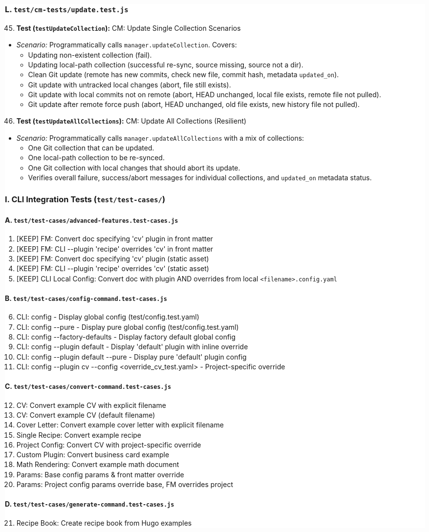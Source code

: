 ### L. `test/cm-tests/update.test.js`
45. **Test (`testUpdateCollection`):** CM: Update Single Collection Scenarios
  * _Scenario:_ Programmatically calls `manager.updateCollection`. Covers:
    * Updating non-existent collection (fail).
    * Updating local-path collection (successful re-sync, source missing, source not a dir).
    * Clean Git update (remote has new commits, check new file, commit hash, metadata `updated_on`).
    * Git update with untracked local changes (abort, file still exists).
    * Git update with local commits not on remote (abort, HEAD unchanged, local file exists, remote file not pulled).
    * Git update after remote force push (abort, HEAD unchanged, old file exists, new history file not pulled).
46. **Test (`testUpdateAllCollections`):** CM: Update All Collections (Resilient)
  * _Scenario:_ Programmatically calls `manager.updateAllCollections` with a mix of collections:
    * One Git collection that can be updated.
    * One local-path collection to be re-synced.
    * One Git collection with local changes that should abort its update.
    * Verifies overall failure, success/abort messages for individual collections, and `updated_on` metadata status.

### I. CLI Integration Tests (`test/test-cases/`)

#### A. `test/test-cases/advanced-features.test-cases.js`
1.  [KEEP] FM: Convert doc specifying 'cv' plugin in front matter
2.  [KEEP] FM: CLI --plugin 'recipe' overrides 'cv' in front matter
3.  [KEEP] FM: Convert doc specifying 'cv' plugin (static asset)
4.  [KEEP] FM: CLI --plugin 'recipe' overrides 'cv' (static asset)
5.  [KEEP] CLI Local Config: Convert doc with plugin AND overrides from local `<filename>.config.yaml`

#### B. `test/test-cases/config-command.test-cases.js`
6.  CLI: config - Display global config (test/config.test.yaml)
7.  CLI: config --pure - Display pure global config (test/config.test.yaml)
8.  CLI: config --factory-defaults - Display factory default global config
9.  CLI: config --plugin default - Display 'default' plugin with inline override
10. CLI: config --plugin default --pure - Display pure 'default' plugin config
11. CLI: config --plugin cv --config <override_cv_test.yaml> - Project-specific override

#### C. `test/test-cases/convert-command.test-cases.js`
12. CV: Convert example CV with explicit filename
13. CV: Convert example CV (default filename)
14. Cover Letter: Convert example cover letter with explicit filename
15. Single Recipe: Convert example recipe
16. Project Config: Convert CV with project-specific override
17. Custom Plugin: Convert business card example
18. Math Rendering: Convert example math document
19. Params: Base config params & front matter override
20. Params: Project config params override base, FM overrides project

#### D. `test/test-cases/generate-command.test-cases.js`
21. Recipe Book: Create recipe book from Hugo examples


[^A_CLI]: test/test-cases/advanced-features.test-cases.js
[^A1]: Test A1 - FM: Convert doc specifying 'cv' plugin in FM (dynamic MD)
[^A2]: Test A2 - FM: CLI `--plugin recipe` overrides FM 'cv' (dynamic MD)
[^A3]: Test A3 - FM: Convert doc specifying 'cv' plugin in FM (static asset)
[^A4]: Test A4 - FM: CLI `--plugin recipe` overrides FM 'cv' (static asset)
[^A5]: Test A5 - Local Config: Convert with plugin & overrides from `<filename>.config.yaml`
[^CR_MOD]: test/src-module-tests/config-resolver.test.js (Placeholder for new/existing ConfigResolver module tests)
[^A_MOD_CR1]: New MOD Test (from A5 review) - ConfigResolver: Merging logic for local `<filename>.config.yaml` overrides.
[^A_MOD_CR2]: New MOD Test (from A5 review) - ConfigResolver: Asset path resolution from local `<filename>.config.yaml`.
[^B_CLI]: test/test-cases/config-command.test-cases.js
[^B1]: Test B1 (#6) - CLI: config - Display global config (test/config.test.yaml)
[^B2]: Test B2 (#7) - CLI: config --pure - Display pure global config (test/config.test.yaml)
[^B3]: Test B3 (#8) - CLI: config --factory-defaults - Display factory default global config
[^B4]: Test B4 (#9) - CLI: config --plugin default - Display 'default' plugin with inline override
[^B5]: Test B5 (#10) - CLI: config --plugin default --pure - Display pure 'default' plugin config
[^B6]: Test B6 (#11) - CLI: config --plugin cv --config path/to/override_cv_test.yaml - Project-specific override
[^C_CLI]: test/test-cases/convert-command.test-cases.js
[^C1]: Test C1 (#12) - CV: Convert example CV with explicit filename
[^C2]: Test C2 (#13) - CV: Convert example CV (default filename)
[^C3]: Test C3 (#14) - Cover Letter: Convert example cover letter with explicit filename
[^C4]: Test C4 (#15) - Single Recipe: Convert example recipe
[^C5]: Test C5 (#16) - Project Config: Convert CV with project-specific config override (A5 format, custom CSS)
[^C6]: Test C6 (#17) - Custom Plugin: Convert business card example using 'business-card' plugin
[^C7]: Test C7 (#18) - Math Rendering: Convert example math document
[^C8]: Test C8 (#19) - Params: Test with base config params & front matter override
[^C9]: Test C9 (#20) - Params: Test with project config params overriding base, & front matter overriding project
[^D_CLI]: test/test-cases/generate-command.test-cases.js
[^D1]: Test D1 (#21) - Recipe Book: Create recipe book from Hugo examples
[^E_CLI]: test/test-cases/plugin-create-command.test-cases.js
[^E1]: Test E1 (#22) - CLI: plugin create (default template, default CWD target)
[^E2]: Test E2 (#23) - CLI: plugin create --dir <custom_dir> (default template, custom dir)
[^E3]: Test E3 (#24) - CLI: plugin create --from <direct_path_to_cv_plugin> --dir <custom_dir> (archetype from direct path)
[^E4]: Test E4 (#25) - CLI: plugin create (error on existing dir, no --force)
[^E5]: Test E5 (#26) - CLI: plugin create --force (overwrite existing dir)
[^E6]: Test E6 (#27) - CLI: plugin create <invalid!name> (invalid name check)
[^E7]: Test E7 (#28) - CLI: plugin create --from <non-existent-source> (error check for --from)
[^E8]: Test E8 (#29) - CLI: deprecated 'collection archetype' command (checks warning & basic function)
[^E9]: Test E9 (#30) - CLI: plugin create --from <cm_collection/plugin_id> (placeholder test, currently skipped)
[^F_CLI]: test/test-cases/collection-add-cli.test-cases.js (NEW FILE for v0.8.7)
[^F1]: Test #31 (New) - CLI: collection add <git_url> [--name] - success
[^F2]: Test #32 (New) - CLI: collection add <local_path> [--name] - success
[^F3]: Test #33 (New) - CLI: collection add - error: target already exists
[^F4]: Test #34 (New) - CLI: collection add - error: invalid source URL/path
[^G_CLI]: test/test-cases/collection-list-cli.test-cases.js (NEW FILE for v0.8.7)
[^G1]: Test #35 (New) - CLI: collection list (no collections downloaded)
[^G2]: Test #36 (New) - CLI: collection list (with multiple collections, including _user_added_plugins)
[^G3]: Test #37 (New) - CLI: collection list --short (verify condensed output, source types, _user_added_plugins)
[^H_CLI]: test/test-cases/collection-remove-cli.test-cases.js (NEW FILE for v0.8.7)
[^H1]: Test #38 (New) - CLI: collection remove <name> - success
[^H2]: Test #39 (New) - CLI: collection remove <name> --force (with enabled plugins from it)
[^H3]: Test #40 (New) - CLI: collection remove - error: collection not found
[^H4]: Test #41 (New) - CLI: collection remove - error: has enabled plugins, no --force
[^I_CLI]: test/test-cases/collection-update-cli.test-cases.js (NEW FILE for v0.8.7)
[^I1]: Test #42 (New) - CLI: collection update <git_collection_name> (clean update)
[^I2]: Test #43 (New) - CLI: collection update <local_collection_name> (successful re-sync from local source)
[^I3]: Test #44 (New) - CLI: collection update <singleton_collection_path_e.g., _user_added_plugins/my-plugin> (successful re-sync)
[^I4]: Test #45 (New) - CLI: collection update (all) - verify it attempts updates for git, local, and singletons
[^I5]: Test #46 (New) - CLI: collection update <name> - error: collection not found
[^I6]: Test #47 (New) - CLI: collection update <git_collection_name> - error: local changes abort
[^J_CLI]: test/test-cases/plugin-add-cli.test-cases.js (NEW FILE for v0.8.7)
[^J1]: Test #48 (New) - CLI: plugin add <path_to_plugin_dir> - success (verify output, COLL_ROOT structure, enabled.yaml)
[^J2]: Test #49 (New) - CLI: plugin add <path_to_plugin_dir> --name <custom_invoke_name> - success
[^J3]: Test #50 (New) - CLI: plugin add - error: source path not found
[^J4]: Test #51 (New) - CLI: plugin add - error: source directory not a valid plugin
[^J5]: Test #52 (New) - CLI: plugin add - error: invoke_name conflict
[^J6]: Test #53 (New) - CLI: plugin add - error: target singleton directory already exists in _user_added_plugins
[^K_CLI]: test/test-cases/plugin-disable-cli.test-cases.js (NEW FILE for v0.8.7)
[^K1]: Test #54 (New) - CLI: plugin disable <invoke_name> - success (verify enabled.yaml)
[^K2]: Test #55 (New) - CLI: plugin disable <invoke_name> - error: plugin not found/not enabled
[^L_CLI]: test/test-cases/plugin-enable-cli.test-cases.js (NEW FILE for v0.8.7)
[^L1]: Test #56 (New) - CLI: plugin enable <collection/plugin_id> [--name <custom_invoke_name>] - success
[^L2]: Test #57 (New) - CLI: plugin enable <collection_name> --all [--prefix | --no-prefix] - success
[^L3]: Test #58 (New) - CLI: plugin enable - error: plugin not available in specified collection
[^L4]: Test #59 (New) - CLI: plugin enable - error: invoke_name conflict
[^M_CLI]: test/test-cases/plugin-list-cli.test-cases.js (NEW FILE for v0.8.7)
[^M1]: Test #60 (New) - CLI: plugin list (default, verify mix of traditional & CM-enabled)
[^M2]: Test #61 (New) - CLI: plugin list --available [<collection_filter>]
[^M3]: Test #62 (New) - CLI: plugin list --enabled [<collection_filter>] (verify CM & traditional displayed)
[^M4]: Test #63 (New) - CLI: plugin list --disabled [<collection_filter>]
[^M5]: Test #64 (New) - CLI: plugin list --short (verify condensed output for various statuses/origins)
[^M6]: Test #65 (New) - CLI: plugin list (with _user_added_plugins and singletons present, verify correct display)
[^N_CM]: test/cm-tests/add.test.js (covering addCollection and new tests for addSingletonPlugin)
[^N1]: Test #66 - CM: Add Collection from Git URL
[^N2]: Test #67 - CM: Add Collection from Local Path
[^N3]: Test #68 (New) - CM: Add Standalone Plugin (addSingletonPlugin) - successful case
[^N4]: Test #69 (New) - CM: Add Standalone Plugin - error: source path not found
[^N5]: Test #70 (New) - CM: Add Standalone Plugin - error: source not valid plugin
[^N6]: Test #71 (New) - CM: Add Standalone Plugin - error: invoke_name conflict
[^N7]: Test #72 (New) - CM: Add Standalone Plugin - error: target singleton dir already exists
[^O_CM]: test/cm-tests/archetype.test.js
[^O1]: Test #73 - CM: Archetype Plugin - Successful (Default Target)
[^O2]: Test #74 - CM: Archetype Plugin - Successful (Custom Target Directory)
[^O3]: Test #75 - CM: Archetype Plugin - Source Not Found
[^O4]: Test #76 - CM: Archetype Plugin - Target Directory Exists
[^P_CM]: test/cm-tests/disable.test.js
[^P_MOD1]: Test #77 - CM: Disable Plugin (covers multiple internal scenarios: fail if no manifest, success, check manifest empty, attempt non-existent)
[^Q_CM]: test/cm-tests/enable.test.js
[^Q_MOD1]: Test #78 - CM: Enable Plugin and Verify Manifest (single plugin, custom invoke name, conflicts, non-existent plugin)
[^Q_MOD2]: Test #79 - CM: Enable All Plugins in Collection (Default & Override Prefixing for various sources; conflict handling)
[^R_CM]: test/cm-tests/list.test.js
[^R_MOD1]: Test #80 - CM: List Collections (type: downloaded)
[^R_MOD2]: Test #81 - CM: List All Available Plugins (type: all/available)
[^R_MOD3]: Test #82 - CM: List Enabled Plugins (type: enabled)
[^R_MOD4]: Test #83 - CM: List Disabled Plugins (type: disabled)
[^R_MOD5]: Test #84 (New) - CM: listCollections('downloaded') - specific check for _user_added_plugins container
[^R_MOD6]: Test #85 (New) - CM: listAvailablePlugins() - specific check for plugins within _user_added_plugins
[^R_MOD7]: Test #86 (New) - CM: listCollections('enabled') - specific check for enabled singleton plugins
[^S_CM]: test/cm-tests/remove.test.js
[^S_MOD1]: Test #87 - CM: Remove Collection (covers multiple internal scenarios: non-existent, enabled plugins with/without force, no enabled plugins)
[^T_CM]: test/cm-tests/update.test.js
[^T_MOD1]: Test #88 - CM: Update Single Collection Scenarios (Git, local path, errors)
[^T_MOD2]: Test #89 - CM: Update All Collections (Resilient, mix of types)
[^T_MOD3]: Test #90 (New) - CM Update: `updateCollection` for a singleton plugin (successful re-sync)
[^T_MOD4]: Test #91 (New) - CM Update: `updateCollection` for singleton (original source modified)
[^T_MOD5]: Test #92 (New) - CM Update: `updateCollection` for singleton (original source missing)
[^T_MOD6]: Test #93 (New) - CM Update All: `updateAllCollections` correctly processes singletons
[^T_MOD7]: Test #94 (New) - CM Update All: `updateAllCollections` handles Git collections alongside singletons
[^T_MOD8]: Test #95 (New) - CM Update All: `updateAllCollections` handles local-path collections alongside singletons